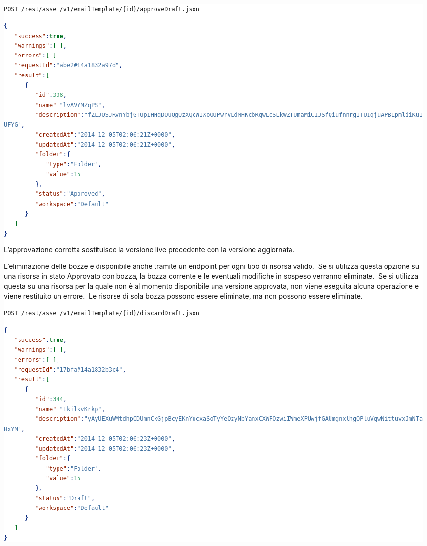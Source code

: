 ```
POST /rest/asset/v1/emailTemplate/{id}/approveDraft.json
```

```json
{
   "success":true,
   "warnings":[ ],
   "errors":[ ],
   "requestId":"abe2#14a1832a97d",
   "result":[
      {
         "id":338,
         "name":"lvAVYMZqPS",
         "description":"fZLJQSJRvnYbjGTUpIHHqDOuQgQzXQcWIXoOUPwrVLdMHKcbRqwLoSLkWZTUmaMiCIJSfQiufnnrgITUIqjuAPBLpmliiKuIUFYG",
         "createdAt":"2014-12-05T02:06:21Z+0000",
         "updatedAt":"2014-12-05T02:06:21Z+0000",
         "folder":{
            "type":"Folder",
            "value":15
         },
         "status":"Approved",
         "workspace":"Default"
      }
   ]
}
```

L’approvazione corretta sostituisce la versione live precedente con la versione aggiornata.

L’eliminazione delle bozze è disponibile anche tramite un endpoint per ogni tipo di risorsa valido.  Se si utilizza questa opzione su una risorsa in stato Approvato con bozza, la bozza corrente e le eventuali modifiche in sospeso verranno eliminate.  Se si utilizza questa su una risorsa per la quale non è al momento disponibile una versione approvata, non viene eseguita alcuna operazione e viene restituito un errore.  Le risorse di sola bozza possono essere eliminate, ma non possono essere eliminate.

```
POST /rest/asset/v1/emailTemplate/{id}/discardDraft.json
```

```json
{
   "success":true,
   "warnings":[ ],
   "errors":[ ],
   "requestId":"17bfa#14a1832b3c4",
   "result":[
      {
         "id":344,
         "name":"LkilkvKrkp",
         "description":"yAyUEXuWMtdhpODUmnCkGjpBcyEKnYucxaSoTyYeQzyNbYanxCXWPOzwiIWmeXPUwjfGAUmgnxlhgOPluVqwNittuvxJmNTaHxYM",
         "createdAt":"2014-12-05T02:06:23Z+0000",
         "updatedAt":"2014-12-05T02:06:23Z+0000",
         "folder":{
            "type":"Folder",
            "value":15
         },
         "status":"Draft",
         "workspace":"Default"
      }
   ]
}
```
